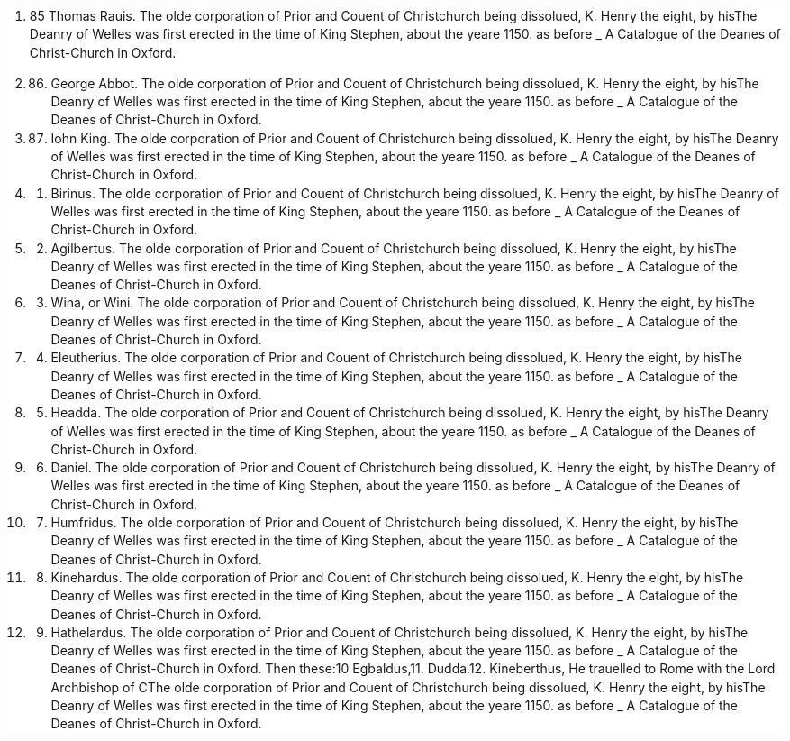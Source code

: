 1. 85 Thomas Rauis.
The olde corporation of Prior and Couent of Christchurch being dissolued, K. Henry the eight, by hisThe Deanry of Welles was first erected in the time of King Stephen, about the yeare 1150. as before 
    _ A Catalogue of the Deanes of Christ-Church in Oxford.

1. 86. George Abbot.
The olde corporation of Prior and Couent of Christchurch being dissolued, K. Henry the eight, by hisThe Deanry of Welles was first erected in the time of King Stephen, about the yeare 1150. as before 
    _ A Catalogue of the Deanes of Christ-Church in Oxford.

1. 87. Iohn King.
The olde corporation of Prior and Couent of Christchurch being dissolued, K. Henry the eight, by hisThe Deanry of Welles was first erected in the time of King Stephen, about the yeare 1150. as before 
    _ A Catalogue of the Deanes of Christ-Church in Oxford.

1. 1. Birinus.
The olde corporation of Prior and Couent of Christchurch being dissolued, K. Henry the eight, by hisThe Deanry of Welles was first erected in the time of King Stephen, about the yeare 1150. as before 
    _ A Catalogue of the Deanes of Christ-Church in Oxford.

1. 2. Agilbertus.
The olde corporation of Prior and Couent of Christchurch being dissolued, K. Henry the eight, by hisThe Deanry of Welles was first erected in the time of King Stephen, about the yeare 1150. as before 
    _ A Catalogue of the Deanes of Christ-Church in Oxford.

1. 3. Wina, or Wini.
The olde corporation of Prior and Couent of Christchurch being dissolued, K. Henry the eight, by hisThe Deanry of Welles was first erected in the time of King Stephen, about the yeare 1150. as before 
    _ A Catalogue of the Deanes of Christ-Church in Oxford.

1. 4. Eleutherius.
The olde corporation of Prior and Couent of Christchurch being dissolued, K. Henry the eight, by hisThe Deanry of Welles was first erected in the time of King Stephen, about the yeare 1150. as before 
    _ A Catalogue of the Deanes of Christ-Church in Oxford.

1. 5. Headda.
The olde corporation of Prior and Couent of Christchurch being dissolued, K. Henry the eight, by hisThe Deanry of Welles was first erected in the time of King Stephen, about the yeare 1150. as before 
    _ A Catalogue of the Deanes of Christ-Church in Oxford.

1. 6. Daniel.
The olde corporation of Prior and Couent of Christchurch being dissolued, K. Henry the eight, by hisThe Deanry of Welles was first erected in the time of King Stephen, about the yeare 1150. as before 
    _ A Catalogue of the Deanes of Christ-Church in Oxford.

1. 7. Humfridus.
The olde corporation of Prior and Couent of Christchurch being dissolued, K. Henry the eight, by hisThe Deanry of Welles was first erected in the time of King Stephen, about the yeare 1150. as before 
    _ A Catalogue of the Deanes of Christ-Church in Oxford.

1. 8. Kinehardus.
The olde corporation of Prior and Couent of Christchurch being dissolued, K. Henry the eight, by hisThe Deanry of Welles was first erected in the time of King Stephen, about the yeare 1150. as before 
    _ A Catalogue of the Deanes of Christ-Church in Oxford.

1. 9. Hathelardus.
The olde corporation of Prior and Couent of Christchurch being dissolued, K. Henry the eight, by hisThe Deanry of Welles was first erected in the time of King Stephen, about the yeare 1150. as before 
    _ A Catalogue of the Deanes of Christ-Church in Oxford.
Then these:10 Egbaldus,11. Dudda.12. Kineberthus, He trauelled to Rome with the Lord Archbishop of CThe olde corporation of Prior and Couent of Christchurch being dissolued, K. Henry the eight, by hisThe Deanry of Welles was first erected in the time of King Stephen, about the yeare 1150. as before 
    _ A Catalogue of the Deanes of Christ-Church in Oxford.

